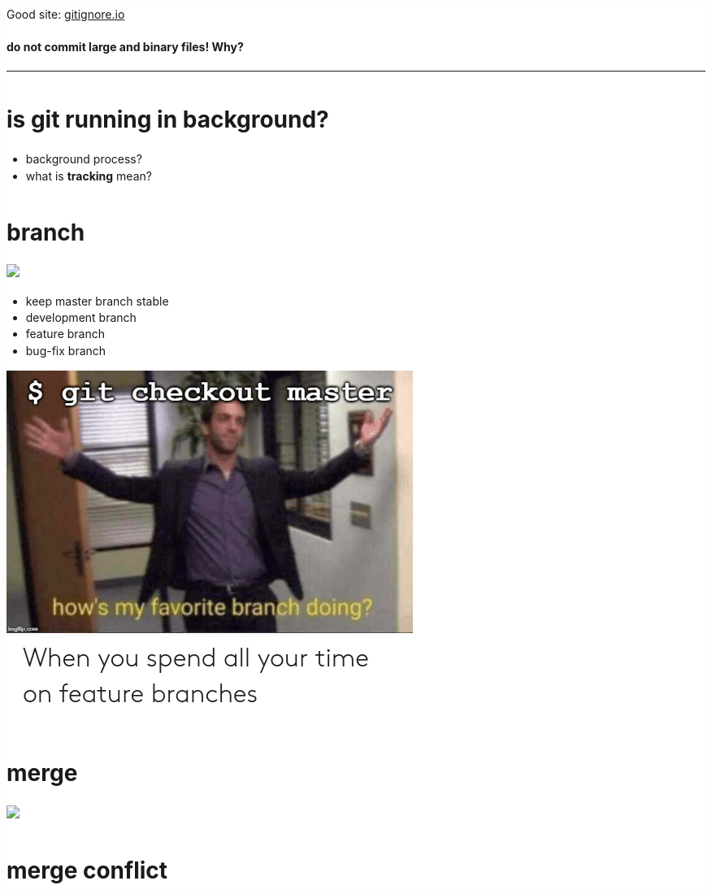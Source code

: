 Good site: [gitignore.io](https://www.gitignore.io/)

#### do not commit large and binary files! Why?

---

# is git running in background?

-   background process?
-   what is **tracking** mean?

# branch

![](https://www.nobledesktop.com/image/gitresources/git-branches-merge.png)

-   keep master branch stable
-   development branch
-   feature branch
-   bug-fix branch

![](./images/favorite-branch.png)

# merge

![](https://res.cloudinary.com/practicaldev/image/fetch/s--MEKaM3dY--/c_imagga_scale,f_auto,fl_progressive,h_900,q_auto,w_1600/https://cl.ly/430Q2w473e2R/Image%25202018-04-30%2520at%25201.07.58%2520PM.png)

# merge conflict
